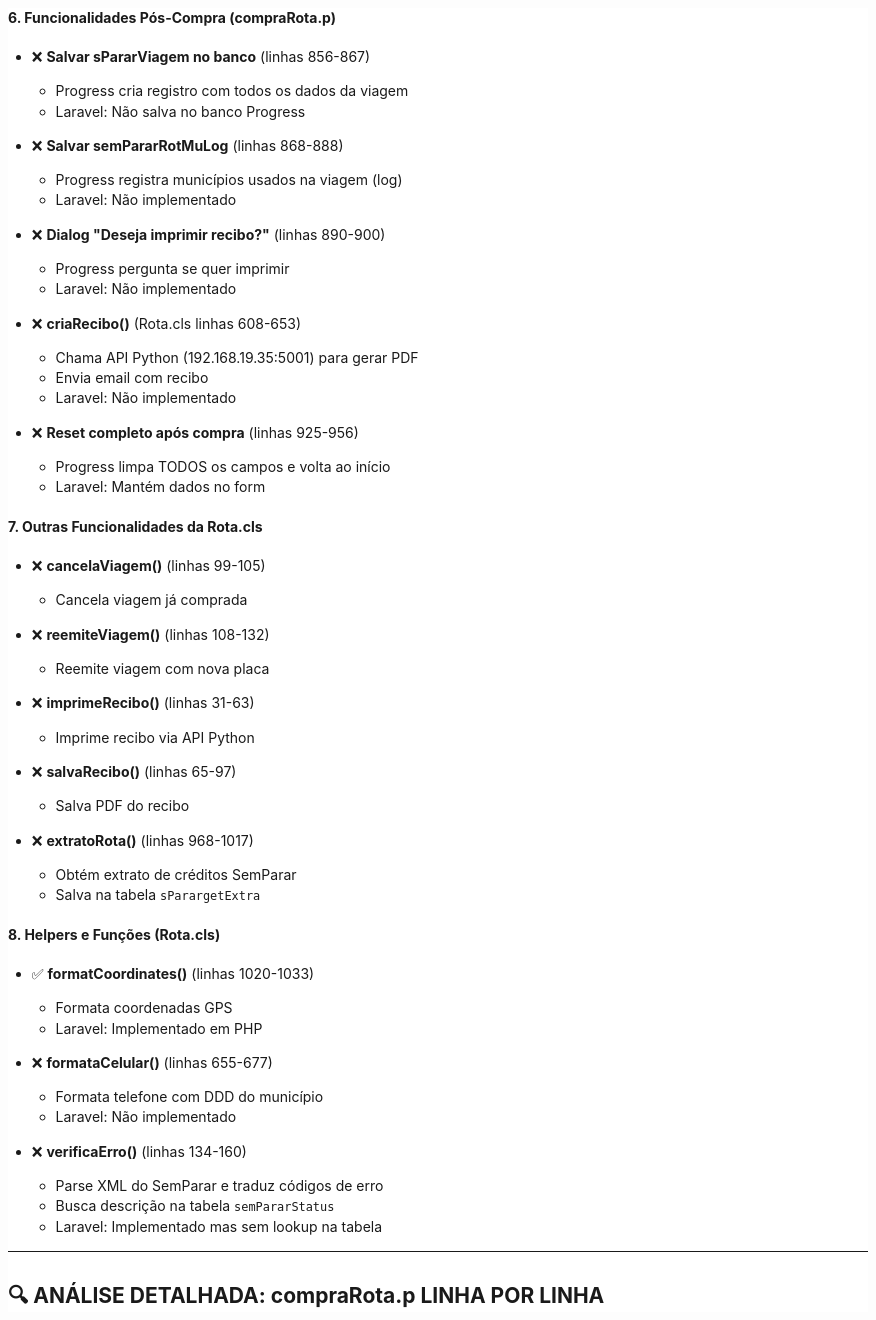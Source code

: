 #### 6. **Funcionalidades Pós-Compra** (compraRota.p)
- ❌ **Salvar sPararViagem no banco** (linhas 856-867)
  - Progress cria registro com todos os dados da viagem
  - Laravel: Não salva no banco Progress

- ❌ **Salvar semPararRotMuLog** (linhas 868-888)
  - Progress registra municípios usados na viagem (log)
  - Laravel: Não implementado

- ❌ **Dialog "Deseja imprimir recibo?"** (linhas 890-900)
  - Progress pergunta se quer imprimir
  - Laravel: Não implementado

- ❌ **criaRecibo()** (Rota.cls linhas 608-653)
  - Chama API Python (192.168.19.35:5001) para gerar PDF
  - Envia email com recibo
  - Laravel: Não implementado

- ❌ **Reset completo após compra** (linhas 925-956)
  - Progress limpa TODOS os campos e volta ao início
  - Laravel: Mantém dados no form

#### 7. **Outras Funcionalidades da Rota.cls**
- ❌ **cancelaViagem()** (linhas 99-105)
  - Cancela viagem já comprada

- ❌ **reemiteViagem()** (linhas 108-132)
  - Reemite viagem com nova placa

- ❌ **imprimeRecibo()** (linhas 31-63)
  - Imprime recibo via API Python

- ❌ **salvaRecibo()** (linhas 65-97)
  - Salva PDF do recibo

- ❌ **extratoRota()** (linhas 968-1017)
  - Obtém extrato de créditos SemParar
  - Salva na tabela `sParargetExtra`

#### 8. **Helpers e Funções** (Rota.cls)
- ✅ **formatCoordinates()** (linhas 1020-1033)
  - Formata coordenadas GPS
  - Laravel: Implementado em PHP

- ❌ **formataCelular()** (linhas 655-677)
  - Formata telefone com DDD do município
  - Laravel: Não implementado

- ❌ **verificaErro()** (linhas 134-160)
  - Parse XML do SemParar e traduz códigos de erro
  - Busca descrição na tabela `semPararStatus`
  - Laravel: Implementado mas sem lookup na tabela

---

## 🔍 ANÁLISE DETALHADA: compraRota.p LINHA POR LINHA
